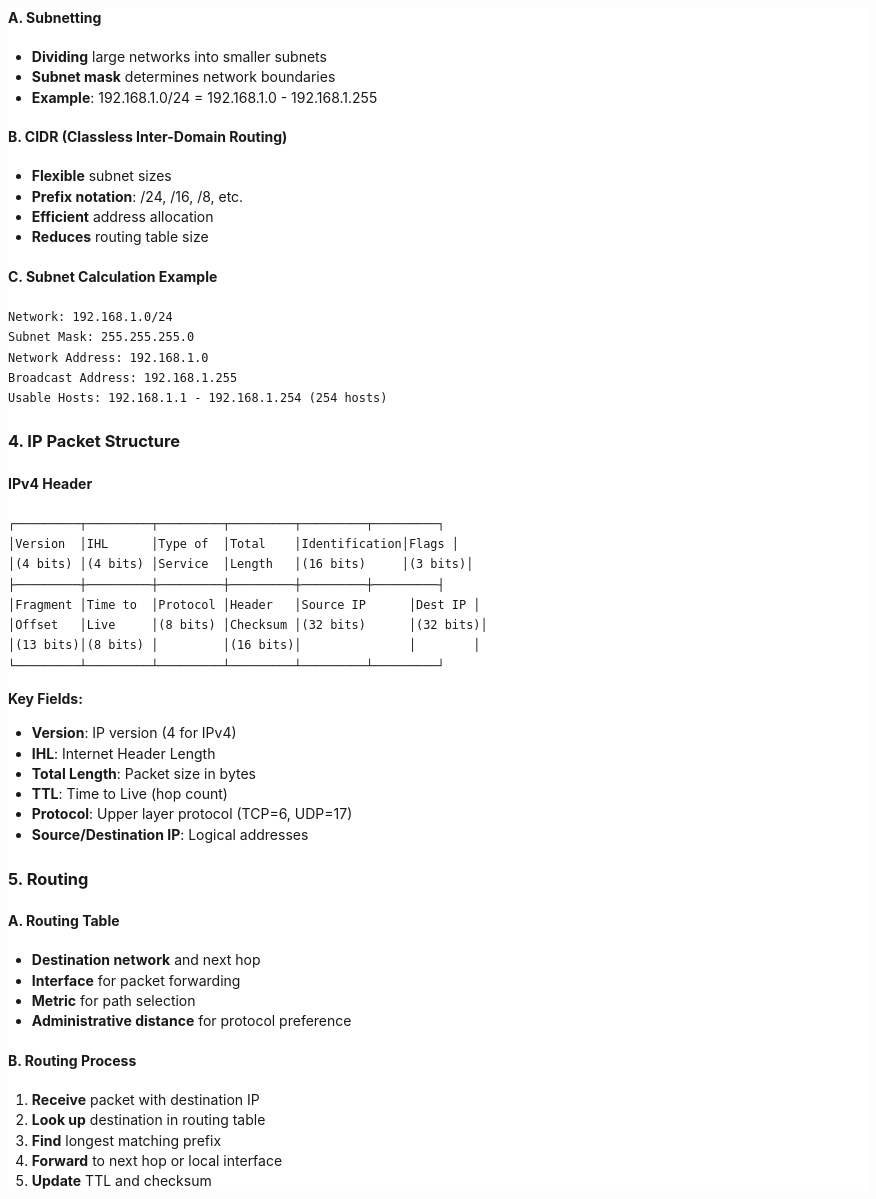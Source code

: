 #### **A. Subnetting**
- **Dividing** large networks into smaller subnets
- **Subnet mask** determines network boundaries
- **Example**: 192.168.1.0/24 = 192.168.1.0 - 192.168.1.255

#### **B. CIDR (Classless Inter-Domain Routing)**
- **Flexible** subnet sizes
- **Prefix notation**: /24, /16, /8, etc.
- **Efficient** address allocation
- **Reduces** routing table size

#### **C. Subnet Calculation Example**
```
Network: 192.168.1.0/24
Subnet Mask: 255.255.255.0
Network Address: 192.168.1.0
Broadcast Address: 192.168.1.255
Usable Hosts: 192.168.1.1 - 192.168.1.254 (254 hosts)
```

### **4. IP Packet Structure**

#### **IPv4 Header**
```
┌─────────┬─────────┬─────────┬─────────┬─────────┬─────────┐
│Version  │IHL      │Type of  │Total    │Identification│Flags │
│(4 bits) │(4 bits) │Service  │Length   │(16 bits)     │(3 bits)│
├─────────┼─────────┼─────────┼─────────┼─────────┼─────────┤
│Fragment │Time to  │Protocol │Header   │Source IP      │Dest IP │
│Offset   │Live     │(8 bits) │Checksum │(32 bits)      │(32 bits)│
│(13 bits)│(8 bits) │         │(16 bits)│               │        │
└─────────┴─────────┴─────────┴─────────┴─────────┴─────────┘
```

**Key Fields:**
- **Version**: IP version (4 for IPv4)
- **IHL**: Internet Header Length
- **Total Length**: Packet size in bytes
- **TTL**: Time to Live (hop count)
- **Protocol**: Upper layer protocol (TCP=6, UDP=17)
- **Source/Destination IP**: Logical addresses

### **5. Routing**

#### **A. Routing Table**
- **Destination network** and next hop
- **Interface** for packet forwarding
- **Metric** for path selection
- **Administrative distance** for protocol preference

#### **B. Routing Process**
1. **Receive** packet with destination IP
2. **Look up** destination in routing table
3. **Find** longest matching prefix
4. **Forward** to next hop or local interface
5. **Update** TTL and checksum
